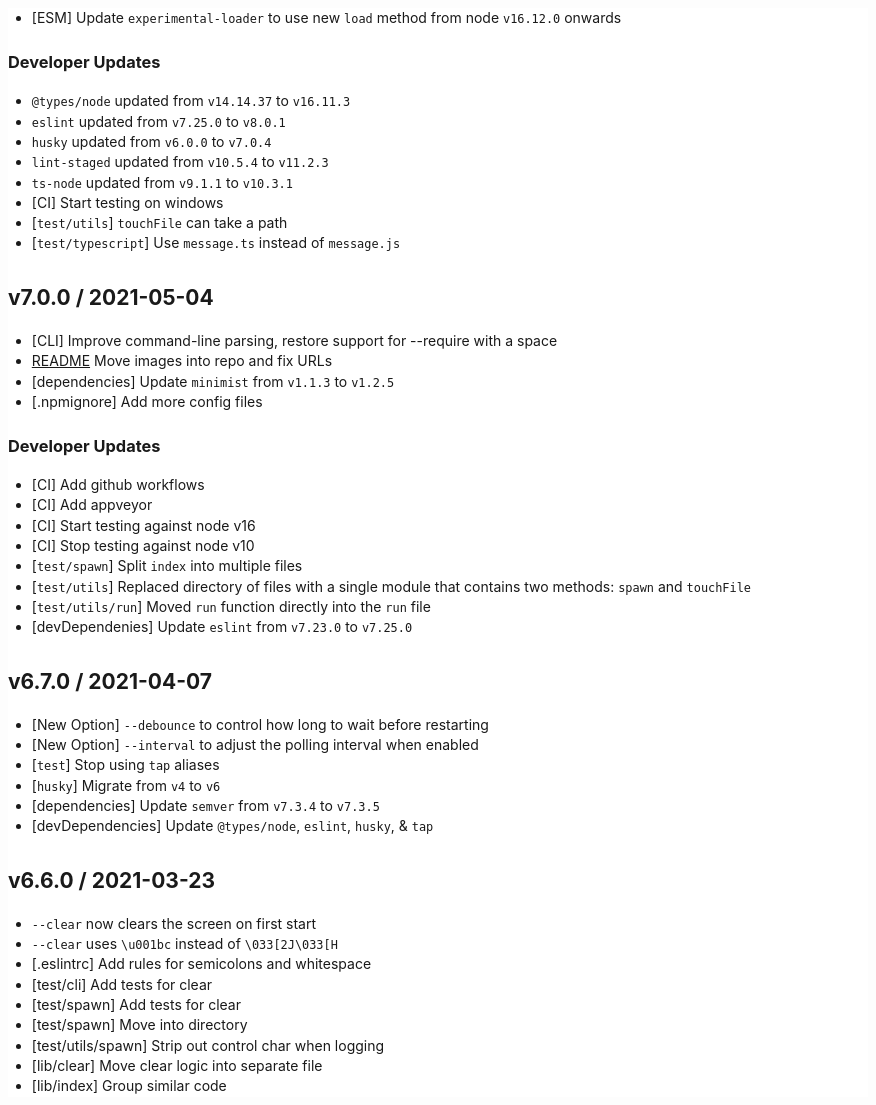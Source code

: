 - [ESM] Update `experimental-loader` to use new `load` method from node `v16.12.0` onwards

### Developer Updates

- `@types/node` updated from `v14.14.37` to `v16.11.3`
- `eslint` updated from `v7.25.0` to `v8.0.1`
- `husky` updated from `v6.0.0` to `v7.0.4`
- `lint-staged` updated from `v10.5.4` to `v11.2.3`
- `ts-node` updated from `v9.1.1` to `v10.3.1`
- [CI] Start testing on windows
- [`test/utils`] `touchFile` can take a path
- [`test/typescript`] Use `message.ts` instead of `message.js`

## v7.0.0 / 2021-05-04

- [CLI] Improve command-line parsing, restore support for --require with a space
- [README] Move images into repo and fix URLs
- [dependencies] Update `minimist` from `v1.1.3` to `v1.2.5`
- [.npmignore] Add more config files

### Developer Updates

- [CI] Add github workflows
- [CI] Add appveyor
- [CI] Start testing against node v16
- [CI] Stop testing against node v10
- [`test/spawn`] Split `index` into multiple files
- [`test/utils`] Replaced directory of files with a single module that contains two methods: `spawn` and `touchFile`
- [`test/utils/run`] Moved `run` function directly into the `run` file
- [devDependenies] Update `eslint` from `v7.23.0` to `v7.25.0`

## v6.7.0 / 2021-04-07

- [New Option] `--debounce` to control how long to wait before restarting
- [New Option] `--interval` to adjust the polling interval when enabled
- [`test`] Stop using `tap` aliases
- [`husky`] Migrate from `v4` to `v6`
- [dependencies] Update `semver` from `v7.3.4` to `v7.3.5`
- [devDependencies] Update `@types/node`, `eslint`, `husky`, & `tap`

## v6.6.0 / 2021-03-23

- `--clear` now clears the screen on first start
- `--clear` uses `\u001bc` instead of `\033[2J\033[H`
- [.eslintrc] Add rules for semicolons and whitespace
- [test/cli] Add tests for clear
- [test/spawn] Add tests for clear
- [test/spawn] Move into directory
- [test/utils/spawn] Strip out control char when logging
- [lib/clear] Move clear logic into separate file
- [lib/index] Group similar code


[license]: LICENSE
[npm-commander]: https://www.npmjs.com/package/commander
[npm-minimist]: https://www.npmjs.com/package/minimist
[npm-tap]: https://www.npmjs.com/package/tap
[npm-touch]: https://www.npmjs.com/package/touch
[readme]: README.md
[readme-ignore-paths]: README.md#ignore-paths